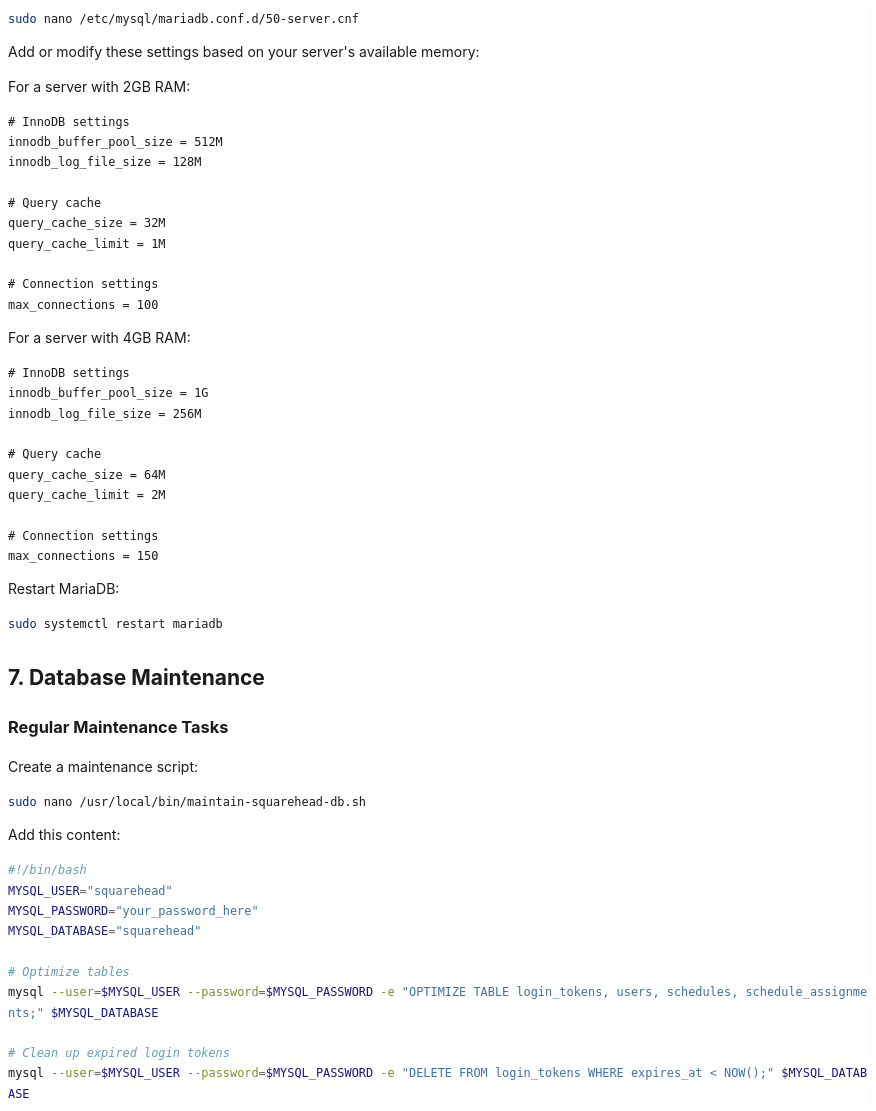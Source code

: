 ```bash
sudo nano /etc/mysql/mariadb.conf.d/50-server.cnf
```

Add or modify these settings based on your server's available memory:

For a server with 2GB RAM:
```
# InnoDB settings
innodb_buffer_pool_size = 512M
innodb_log_file_size = 128M

# Query cache
query_cache_size = 32M
query_cache_limit = 1M

# Connection settings
max_connections = 100
```

For a server with 4GB RAM:
```
# InnoDB settings
innodb_buffer_pool_size = 1G
innodb_log_file_size = 256M

# Query cache
query_cache_size = 64M
query_cache_limit = 2M

# Connection settings
max_connections = 150
```

Restart MariaDB:

```bash
sudo systemctl restart mariadb
```

## 7. Database Maintenance

### Regular Maintenance Tasks

Create a maintenance script:

```bash
sudo nano /usr/local/bin/maintain-squarehead-db.sh
```

Add this content:

```bash
#!/bin/bash
MYSQL_USER="squarehead"
MYSQL_PASSWORD="your_password_here"
MYSQL_DATABASE="squarehead"

# Optimize tables
mysql --user=$MYSQL_USER --password=$MYSQL_PASSWORD -e "OPTIMIZE TABLE login_tokens, users, schedules, schedule_assignments;" $MYSQL_DATABASE

# Clean up expired login tokens
mysql --user=$MYSQL_USER --password=$MYSQL_PASSWORD -e "DELETE FROM login_tokens WHERE expires_at < NOW();" $MYSQL_DATABASE
```
